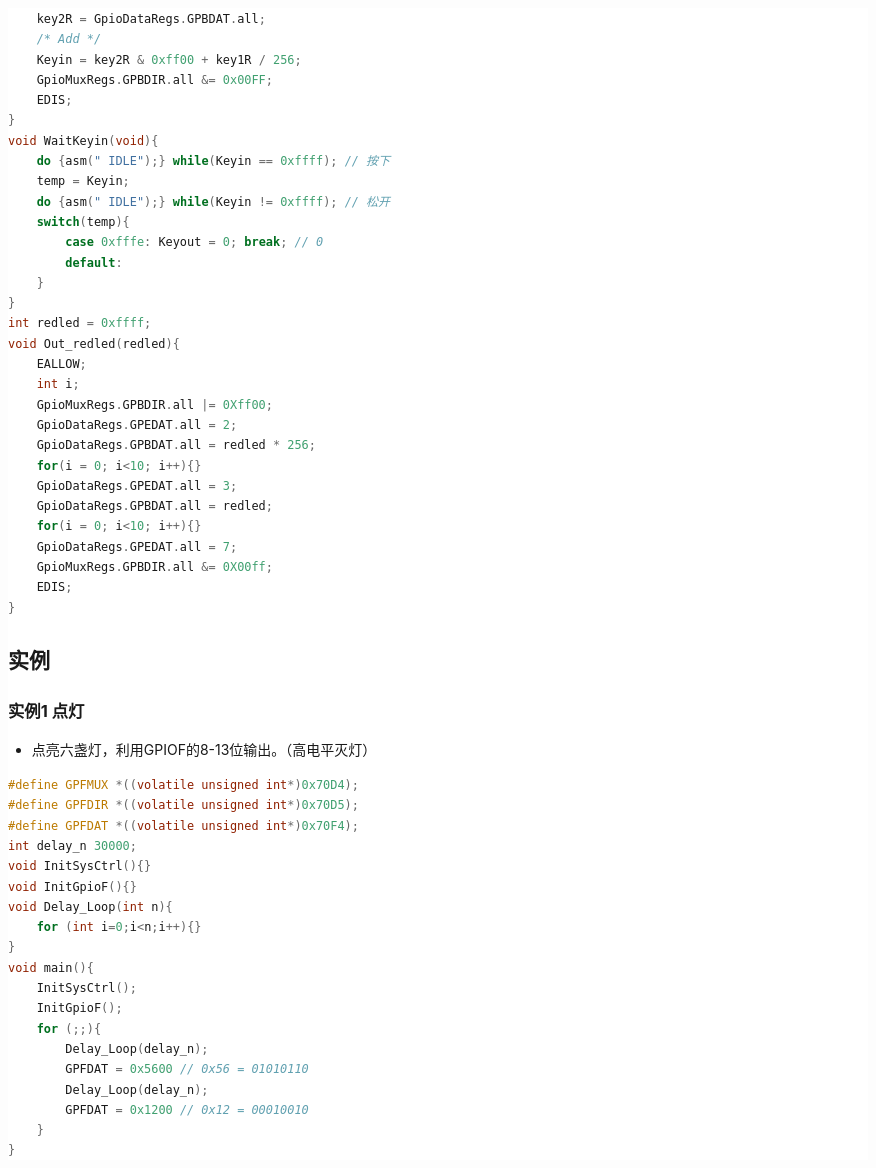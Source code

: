 ```c
	key2R = GpioDataRegs.GPBDAT.all;
    /* Add */
    Keyin = key2R & 0xff00 + key1R / 256; 
	GpioMuxRegs.GPBDIR.all &= 0x00FF;
    EDIS;
}
void WaitKeyin(void){
    do {asm(" IDLE");} while(Keyin == 0xffff); // 按下
    temp = Keyin;
    do {asm(" IDLE");} while(Keyin != 0xffff); // 松开
    switch(temp){
        case 0xfffe: Keyout = 0; break; // 0
        default:
    }
}
int redled = 0xffff;
void Out_redled(redled){
    EALLOW;
    int i;
    GpioMuxRegs.GPBDIR.all |= 0Xff00;
    GpioDataRegs.GPEDAT.all = 2;
    GpioDataRegs.GPBDAT.all = redled * 256;
    for(i = 0; i<10; i++){}
    GpioDataRegs.GPEDAT.all = 3;
    GpioDataRegs.GPBDAT.all = redled;
    for(i = 0; i<10; i++){}
    GpioDataRegs.GPEDAT.all = 7;
    GpioMuxRegs.GPBDIR.all &= 0X00ff;
    EDIS;
}
```



## 实例

### 实例1 点灯

* 点亮六盏灯，利用GPIOF的8-13位输出。（高电平灭灯）

```c
#define GPFMUX *((volatile unsigned int*)0x70D4);
#define GPFDIR *((volatile unsigned int*)0x70D5);
#define GPFDAT *((volatile unsigned int*)0x70F4);
int delay_n 30000;
void InitSysCtrl(){}
void InitGpioF(){}
void Delay_Loop(int n){
    for (int i=0;i<n;i++){}
}
void main(){
    InitSysCtrl();
    InitGpioF();
    for (;;){
        Delay_Loop(delay_n);
        GPFDAT = 0x5600 // 0x56 = 01010110
        Delay_Loop(delay_n);
        GPFDAT = 0x1200 // 0x12 = 00010010
    }
}
```
